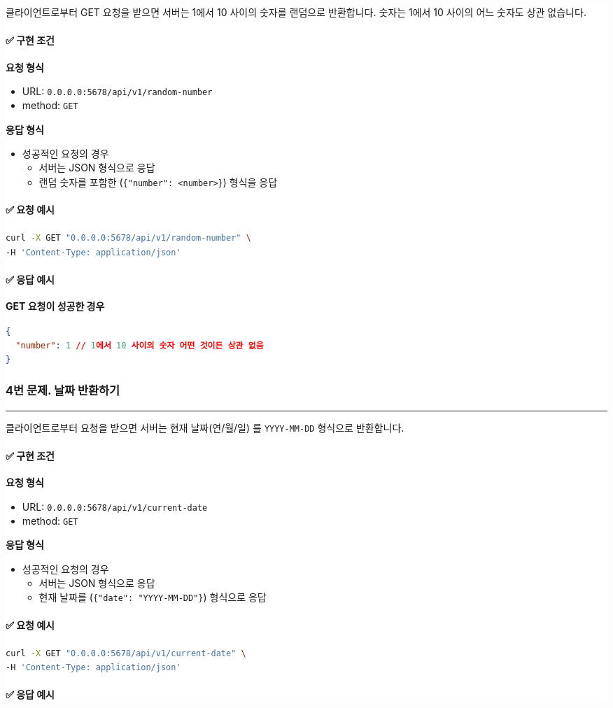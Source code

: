 
클라이언트로부터 GET 요청을 받으면 서버는 1에서 10 사이의 숫자를 랜덤으로 반환합니다. 숫자는 1에서 10 사이의 어느 숫자도 상관 없습니다.


#### ✅ 구현 조건

**요청 형식**
- URL: `0.0.0.0:5678/api/v1/random-number`
- method: `GET`

**응답 형식**
- 성공적인 요청의 경우
  - 서버는 JSON 형식으로 응답
  - 랜덤 숫자를 포함한 (`{"number": <number>}`) 형식을 응답

#### ✅ 요청 예시

```bash
curl -X GET "0.0.0.0:5678/api/v1/random-number" \
-H 'Content-Type: application/json'
```

#### ✅ 응답 예시

**GET 요청이 성공한 경우**
```json
{
  "number": 1 // 1에서 10 사이의 숫자 어떤 것이든 상관 없음
}
```

### 4번 문제. 날짜 반환하기

---

클라이언트로부터 요청을 받으면 서버는 현재 날짜(연/월/일) 를 `YYYY-MM-DD` 형식으로 반환합니다.


#### ✅ 구현 조건

**요청 형식**
- URL: `0.0.0.0:5678/api/v1/current-date`
- method: `GET`

**응답 형식**
- 성공적인 요청의 경우
  - 서버는 JSON 형식으로 응답
  - 현재 날짜를 (`{"date": "YYYY-MM-DD"}`) 형식으로 응답

#### ✅ 요청 예시

```bash
curl -X GET "0.0.0.0:5678/api/v1/current-date" \
-H 'Content-Type: application/json'
```

#### ✅ 응답 예시
